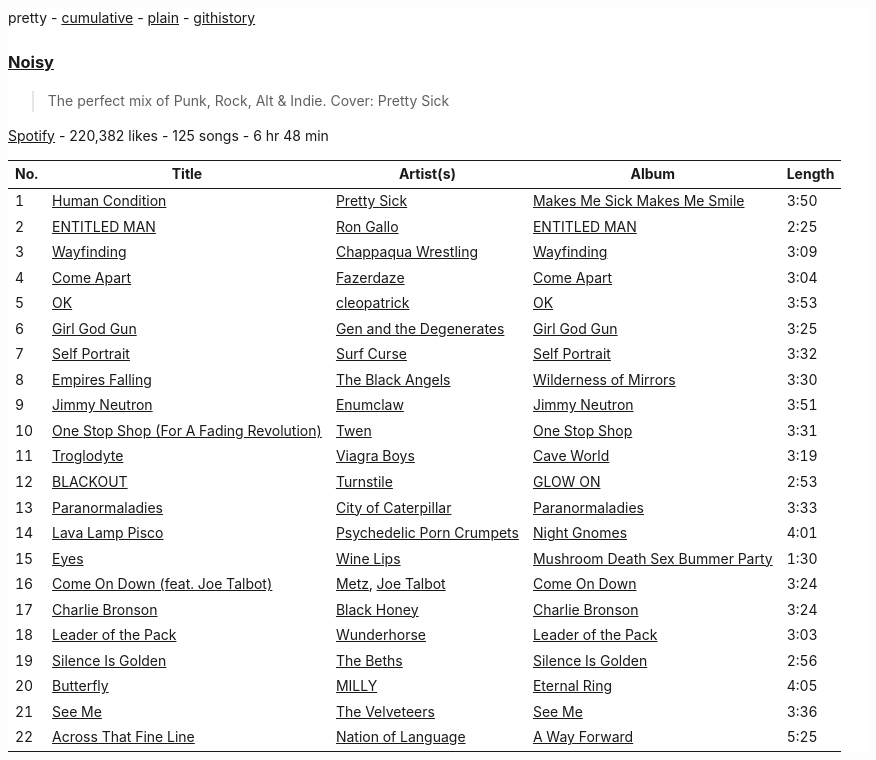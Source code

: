 pretty - [cumulative](/playlists/cumulative/37i9dQZF1DX98f0uoU1Pcs.md) - [plain](/playlists/plain/37i9dQZF1DX98f0uoU1Pcs) - [githistory](https://github.githistory.xyz/mackorone/spotify-playlist-archive/blob/main/playlists/plain/37i9dQZF1DX98f0uoU1Pcs)

### [Noisy](https://open.spotify.com/playlist/37i9dQZF1DX98f0uoU1Pcs)

> The perfect mix of Punk, Rock, Alt & Indie\. Cover: Pretty Sick

[Spotify](https://open.spotify.com/user/spotify) - 220,382 likes - 125 songs - 6 hr 48 min

| No. | Title | Artist(s) | Album | Length |
|---|---|---|---|---|
| 1 | [Human Condition](https://open.spotify.com/track/2LmFju01RfconFtiqKtmMb) | [Pretty Sick](https://open.spotify.com/artist/5JUGL6ec4eULQ5eVEbOC7e) | [Makes Me Sick Makes Me Smile](https://open.spotify.com/album/44qJ7WYmUyZo4J93o4oDsx) | 3:50 |
| 2 | [ENTITLED MAN](https://open.spotify.com/track/7Gak6IaDN5PsalA9W5TLez) | [Ron Gallo](https://open.spotify.com/artist/4rfE3kN2zKNC9L9tt3iVOg) | [ENTITLED MAN](https://open.spotify.com/album/49Ar7KlbIoX8XasFMYVfdp) | 2:25 |
| 3 | [Wayfinding](https://open.spotify.com/track/1SBkDOflNcFTPGysQJa9gd) | [Chappaqua Wrestling](https://open.spotify.com/artist/5S4qUw22ZF7gTPUEx61SyC) | [Wayfinding](https://open.spotify.com/album/2uKHnwdrCulGi0RdoaJCMl) | 3:09 |
| 4 | [Come Apart](https://open.spotify.com/track/7uDPHQ8ZRfeqwmYGDGYAio) | [Fazerdaze](https://open.spotify.com/artist/2awB7Ol181cocZcLLNBBAh) | [Come Apart](https://open.spotify.com/album/7HFKrcFsBxZTbDd6kTYowF) | 3:04 |
| 5 | [OK](https://open.spotify.com/track/5Hq77IhQwXUjySpk2D12Wy) | [cleopatrick](https://open.spotify.com/artist/6VTvaLJ9arNmKi8e1ekOwW) | [OK](https://open.spotify.com/album/32oPNdyJ9msTqi8btivvPZ) | 3:53 |
| 6 | [Girl God Gun](https://open.spotify.com/track/2gGwnLDwSxsi0zbkwEKSI6) | [Gen and the Degenerates](https://open.spotify.com/artist/7oEVPoHXaj73ddUCTNlO9E) | [Girl God Gun](https://open.spotify.com/album/2S0R1ILxzniCXfykA0A9BL) | 3:25 |
| 7 | [Self Portrait](https://open.spotify.com/track/5IssEtH38Bs8vpGOoVnLlh) | [Surf Curse](https://open.spotify.com/artist/1gl0S9pS0Zw0qfa14rDD3D) | [Self Portrait](https://open.spotify.com/album/4sgqq74AvRlNIbc8baLcV2) | 3:32 |
| 8 | [Empires Falling](https://open.spotify.com/track/7tvqPt52eVRDgkIVYobzua) | [The Black Angels](https://open.spotify.com/artist/0VNWuGf8SMVU2AerpdhMbP) | [Wilderness of Mirrors](https://open.spotify.com/album/5xh9UiuCllBPXhDiIwn043) | 3:30 |
| 9 | [Jimmy Neutron](https://open.spotify.com/track/0QQHnDejdUQbpnOhPgyYmE) | [Enumclaw](https://open.spotify.com/artist/79yETfINxnDl54mTKLZUlb) | [Jimmy Neutron](https://open.spotify.com/album/7dBwBWAzcOAJmXma3PeQ5G) | 3:51 |
| 10 | [One Stop Shop \(For A Fading Revolution\)](https://open.spotify.com/track/5aa6n3VZmDediYoN2x9ayw) | [Twen](https://open.spotify.com/artist/7iyWvxyp2SxGg3L66TmHbO) | [One Stop Shop](https://open.spotify.com/album/1r5vgUrqdgK4kYvddjEap9) | 3:31 |
| 11 | [Troglodyte](https://open.spotify.com/track/2FHMM1A7ozaPLn0wIY4SET) | [Viagra Boys](https://open.spotify.com/artist/2nAKP6etu8wXNnezKXgqgg) | [Cave World](https://open.spotify.com/album/2IC2TP7bnwkfl56vjabLQt) | 3:19 |
| 12 | [BLACKOUT](https://open.spotify.com/track/0bGImSqDB2ebdeoCidUC8o) | [Turnstile](https://open.spotify.com/artist/2qnpHrOzdmOo1S4ox3j17x) | [GLOW ON](https://open.spotify.com/album/2NrYPcMmQBlbBxopc2XlzS) | 2:53 |
| 13 | [Paranormaladies](https://open.spotify.com/track/55zbU6Cwjc8un3OgYRUCSU) | [City of Caterpillar](https://open.spotify.com/artist/6zRqJkcK9YW5muISa2kwZR) | [Paranormaladies](https://open.spotify.com/album/1bg6Y8rD4adKAzuBvL609H) | 3:33 |
| 14 | [Lava Lamp Pisco](https://open.spotify.com/track/23TrkSJOvl2mnka8F6POxd) | [Psychedelic Porn Crumpets](https://open.spotify.com/artist/7GRrLcUxwtQLvOpO7OHO80) | [Night Gnomes](https://open.spotify.com/album/03v97YHEAK4SfVd4QuIuOt) | 4:01 |
| 15 | [Eyes](https://open.spotify.com/track/4IixKf4WnlQ56QPwHchEO5) | [Wine Lips](https://open.spotify.com/artist/4fPl9Aa0FMkATDiA7AnBNM) | [Mushroom Death Sex Bummer Party](https://open.spotify.com/album/1xdQqexBnhvycuqFc6KUh9) | 1:30 |
| 16 | [Come On Down \(feat\. Joe Talbot\)](https://open.spotify.com/track/7j8wuFNfwgRuGJvi1vY5qI) | [Metz](https://open.spotify.com/artist/18TNVFTJ6WfeicsMRrdJHI), [Joe Talbot](https://open.spotify.com/artist/1Gh0mTt3Nt7AeLwWhpJY4R) | [Come On Down](https://open.spotify.com/album/2vTfTn3WEjwoNHLpA1bumO) | 3:24 |
| 17 | [Charlie Bronson](https://open.spotify.com/track/7dZFOg2cJIz57li5yByDXK) | [Black Honey](https://open.spotify.com/artist/2oVmQT6s29pVIKpqJkyxBS) | [Charlie Bronson](https://open.spotify.com/album/4epVkITSRbajj8VlnOIWvN) | 3:24 |
| 18 | [Leader of the Pack](https://open.spotify.com/track/5ZrE7guVgMc6Vjvri6aZYg) | [Wunderhorse](https://open.spotify.com/artist/41pd7r1XBRsvdxY3vHEgib) | [Leader of the Pack](https://open.spotify.com/album/00n83NrrZI1uq7BzXInyNS) | 3:03 |
| 19 | [Silence Is Golden](https://open.spotify.com/track/1YGdBqULxB6JnUTTpPQ9b0) | [The Beths](https://open.spotify.com/artist/7DjwIxbe8kpw4pqnzAMoin) | [Silence Is Golden](https://open.spotify.com/album/4N8TqGejYoSvbkNxRnGtQ4) | 2:56 |
| 20 | [Butterfly](https://open.spotify.com/track/6dKA4M3dfgf1853zYZit1d) | [MILLY](https://open.spotify.com/artist/6LihBQjVynXpEaT3Oe2oof) | [Eternal Ring](https://open.spotify.com/album/1PGwLb6AHLwUslTDlm5tQN) | 4:05 |
| 21 | [See Me](https://open.spotify.com/track/0zZh4WQlQQYlzoImqXL223) | [The Velveteers](https://open.spotify.com/artist/79wCmFlJs2qglR5n4UHMoq) | [See Me](https://open.spotify.com/album/5Fosih0U8AZ0GhzuQQPH7l) | 3:36 |
| 22 | [Across That Fine Line](https://open.spotify.com/track/0naG5PyrfwJQ0xtuQ1BGCM) | [Nation of Language](https://open.spotify.com/artist/5JWBow4ywgKNQ5HBxY8hcz) | [A Way Forward](https://open.spotify.com/album/2hPnsq6HZHcgkFlLclKrvv) | 5:25 |